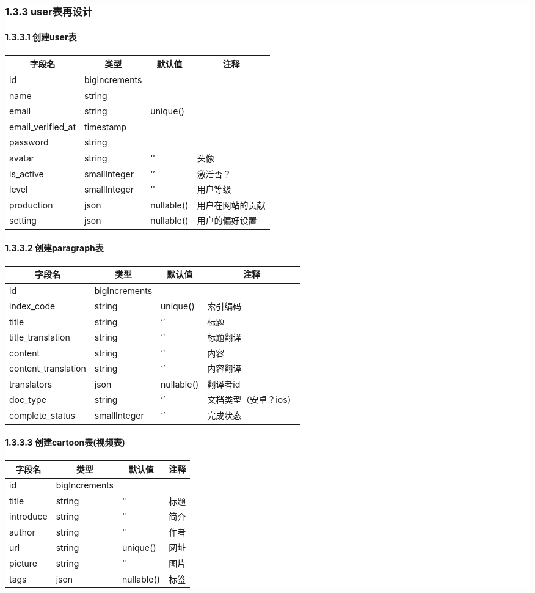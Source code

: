 

### 1.3.3 user表再设计

#### 1.3.3.1 创建user表

| 字段名            | 类型          | 默认值     | 注释             |
| ----------------- | ------------- | ---------- | ---------------- |
| id                | bigIncrements |            |                  |
| name              | string        |            |                  |
| email             | string        | unique()   |                  |
| email_verified_at | timestamp     |            |                  |
| password          | string        |            |                  |
| avatar            | string        | ‘’         | 头像             |
| is_active         | smallInteger  | ‘’         | 激活否？         |
| level             | smallInteger  | ‘’         | 用户等级         |
| production        | json          | nullable() | 用户在网站的贡献 |
| setting           | json          | nullable() | 用户的偏好设置   |

#### 1.3.3.2 创建paragraph表

| 字段名              | 类型          | 默认值     | 注释                  |
| ------------------- | ------------- | ---------- | --------------------- |
| id                  | bigIncrements |            |                       |
| index_code          | string        | unique()   | 索引编码              |
| title               | string        | ‘’         | 标题                  |
| title_translation   | string        | ‘’         | 标题翻译              |
| content             | string        | ‘’         | 内容                  |
| content_translation | string        | ‘’         | 内容翻译              |
| translators         | json          | nullable() | 翻译者id              |
| doc_type            | string        | ‘’         | 文档类型（安卓？ios） |
| complete_status     | smallInteger  | ‘’         | 完成状态              |

#### 1.3.3.3 创建cartoon表(视频表)

| 字段名    | 类型          | 默认值     | 注释 |
| --------- | ------------- | ---------- | ---- |
| id        | bigIncrements |            |      |
| title     | string        | ''         | 标题 |
| introduce | string        | ''         | 简介 |
| author    | string        | ''         | 作者 |
| url       | string        | unique()   | 网址 |
| picture   | string        | ''         | 图片 |
| tags      | json          | nullable() | 标签 |
